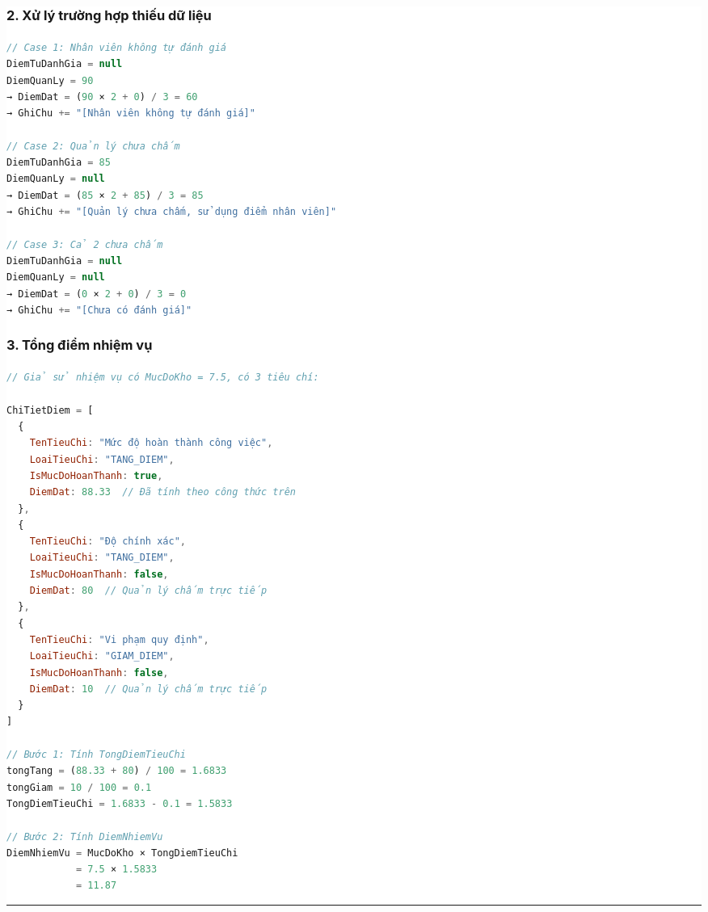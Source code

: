 ### **2. Xử lý trường hợp thiếu dữ liệu**

```javascript
// Case 1: Nhân viên không tự đánh giá
DiemTuDanhGia = null
DiemQuanLy = 90
→ DiemDat = (90 × 2 + 0) / 3 = 60
→ GhiChu += "[Nhân viên không tự đánh giá]"

// Case 2: Quản lý chưa chấm
DiemTuDanhGia = 85
DiemQuanLy = null
→ DiemDat = (85 × 2 + 85) / 3 = 85
→ GhiChu += "[Quản lý chưa chấm, sử dụng điểm nhân viên]"

// Case 3: Cả 2 chưa chấm
DiemTuDanhGia = null
DiemQuanLy = null
→ DiemDat = (0 × 2 + 0) / 3 = 0
→ GhiChu += "[Chưa có đánh giá]"
```

### **3. Tổng điểm nhiệm vụ**

```javascript
// Giả sử nhiệm vụ có MucDoKho = 7.5, có 3 tiêu chí:

ChiTietDiem = [
  {
    TenTieuChi: "Mức độ hoàn thành công việc",
    LoaiTieuChi: "TANG_DIEM",
    IsMucDoHoanThanh: true,
    DiemDat: 88.33  // Đã tính theo công thức trên
  },
  {
    TenTieuChi: "Độ chính xác",
    LoaiTieuChi: "TANG_DIEM",
    IsMucDoHoanThanh: false,
    DiemDat: 80  // Quản lý chấm trực tiếp
  },
  {
    TenTieuChi: "Vi phạm quy định",
    LoaiTieuChi: "GIAM_DIEM",
    IsMucDoHoanThanh: false,
    DiemDat: 10  // Quản lý chấm trực tiếp
  }
]

// Bước 1: Tính TongDiemTieuChi
tongTang = (88.33 + 80) / 100 = 1.6833
tongGiam = 10 / 100 = 0.1
TongDiemTieuChi = 1.6833 - 0.1 = 1.5833

// Bước 2: Tính DiemNhiemVu
DiemNhiemVu = MucDoKho × TongDiemTieuChi
            = 7.5 × 1.5833
            = 11.87
```

---